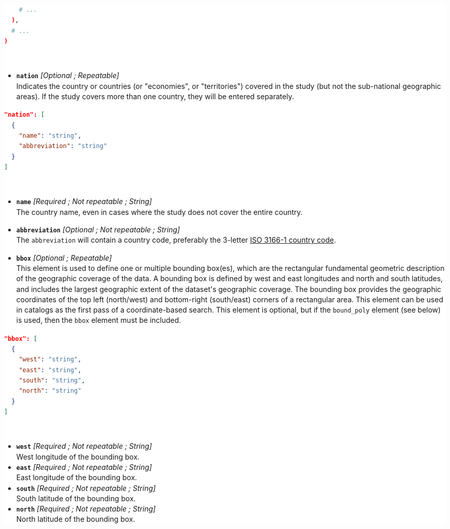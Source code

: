   ```r
      # ...
    ),
    # ...
  )   
  ```
<br>

- **`nation`** *[Optional ; Repeatable]* <br>
Indicates the country or countries (or "economies", or "territories") covered in the study (but not the sub-national geographic areas). If the study covers more than one country, they will be entered separately.

```json
"nation": [
  {
    "name": "string",
    "abbreviation": "string"
  }
]
```
<br>

  - **`name`** *[Required ; Not repeatable ; String]* <br>
  The country name, even in cases where the study does not cover the entire country.<br> 
  - **`abbreviation`** *[Optional ; Not repeatable ; String]* <br>
  The `abbreviation` will contain a country code, preferably the 3-letter [ISO 3166-1 country code](https://en.wikipedia.org/wiki/ISO_3166-1_alpha-3).<br>


- **`bbox`** *[Optional ; Repeatable]* <br>
This element is used to define one or multiple bounding box(es), which are the rectangular fundamental geometric description of the geographic coverage of the data. A bounding box is defined by west and east longitudes and north and south latitudes, and includes the largest geographic extent of the dataset's geographic coverage. The bounding box provides the geographic coordinates of the top left (north/west) and bottom-right (south/east) corners of a rectangular area. This element can be used in catalogs as the first pass of a coordinate-based search. This element is optional, but if the `bound_poly` element (see below) is used, then the `bbox` element must be included.<br>

```json
"bbox": [
  {
    "west": "string",
    "east": "string",
    "south": "string",
    "north": "string"
  }
]
```
<br>

  - **`west`** *[Required ; Not repeatable ; String]* <br>
  West longitude of the bounding box. <br>
  - **`east`** *[Required ; Not repeatable ; String]* <br>
  East longitude of the bounding box. <br>
  - **`south`** *[Required ; Not repeatable ; String]* <br>
  South latitude of the bounding box. <br>
  - **`north`** *[Required ; Not repeatable ; String]* <br>
  North latitude of the bounding box. <br>
      